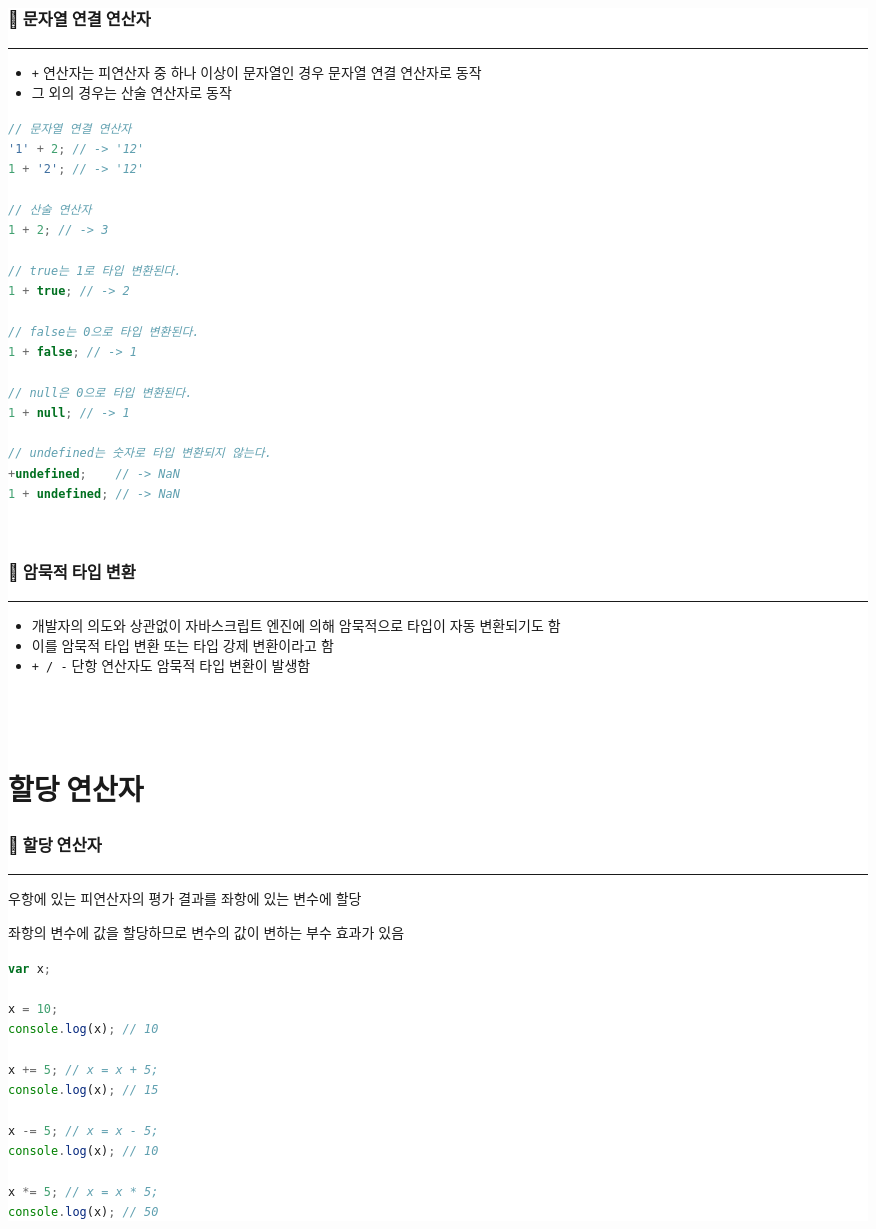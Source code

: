 ### 🐽 **문자열 연결 연산자**

---

- `+` 연산자는 피연산자 중 하나 이상이 문자열인 경우 문자열 연결 연산자로 동작
- 그 외의 경우는 산술 연산자로 동작

```jsx
// 문자열 연결 연산자
'1' + 2; // -> '12'
1 + '2'; // -> '12'

// 산술 연산자
1 + 2; // -> 3

// true는 1로 타입 변환된다.
1 + true; // -> 2

// false는 0으로 타입 변환된다.
1 + false; // -> 1

// null은 0으로 타입 변환된다.
1 + null; // -> 1

// undefined는 숫자로 타입 변환되지 않는다.
+undefined;    // -> NaN
1 + undefined; // -> NaN
```

<br/>

### 🐽 **암묵적 타입 변환**

---

- 개발자의 의도와 상관없이 자바스크립트 엔진에 의해 암묵적으로 타입이 자동 변환되기도 함
- 이를 암묵적 타입 변환 또는 타입 강제 변환이라고 함
- `+ / -` 단항 연산자도 암묵적 타입 변환이 발생함

<br/><br/>

# 할당 연산자

### 🐽 할당 연산자

---

우항에 있는 피연산자의 평가 결과를 좌항에 있는 변수에 할당

좌항의 변수에 값을 할당하므로 변수의 값이 변하는 부수 효과가 있음

```jsx
var x;

x = 10;
console.log(x); // 10

x += 5; // x = x + 5;
console.log(x); // 15

x -= 5; // x = x - 5;
console.log(x); // 10

x *= 5; // x = x * 5;
console.log(x); // 50

```